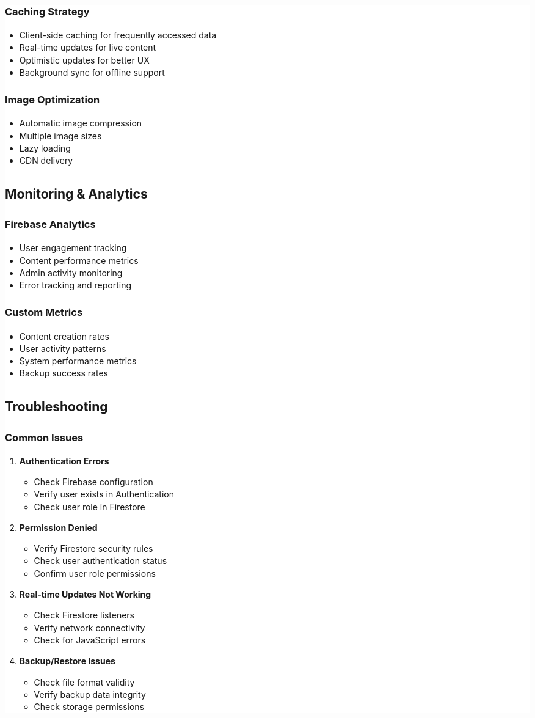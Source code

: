 ### Caching Strategy
- Client-side caching for frequently accessed data
- Real-time updates for live content
- Optimistic updates for better UX
- Background sync for offline support

### Image Optimization
- Automatic image compression
- Multiple image sizes
- Lazy loading
- CDN delivery

## Monitoring & Analytics

### Firebase Analytics
- User engagement tracking
- Content performance metrics
- Admin activity monitoring
- Error tracking and reporting

### Custom Metrics
- Content creation rates
- User activity patterns
- System performance metrics
- Backup success rates

## Troubleshooting

### Common Issues

1. **Authentication Errors**
   - Check Firebase configuration
   - Verify user exists in Authentication
   - Check user role in Firestore

2. **Permission Denied**
   - Verify Firestore security rules
   - Check user authentication status
   - Confirm user role permissions

3. **Real-time Updates Not Working**
   - Check Firestore listeners
   - Verify network connectivity
   - Check for JavaScript errors

4. **Backup/Restore Issues**
   - Check file format validity
   - Verify backup data integrity
   - Check storage permissions
